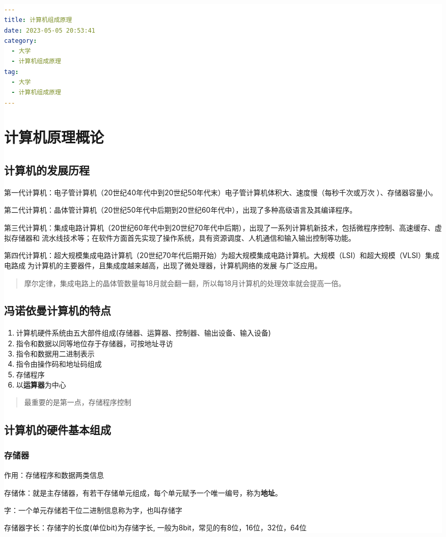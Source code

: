 ```yaml
---
title: 计算机组成原理
date: 2023-05-05 20:53:41
category: 
  - 大学
  - 计算机组成原理
tag:
  - 大学
  - 计算机组成原理
---
```


# 计算机原理概论

## 计算机的发展历程

第一代计算机：电子管计算机（20世纪40年代中到20世纪50年代末）电子管计算机体积大、速度慢（每秒千次或万次 ）、存储器容量小。

第二代计算机：晶体管计算机（20世纪50年代中后期到20世纪60年代中），出现了多种高级语言及其编译程序。

第三代计算机：集成电路计算机（20世纪60年代中到20世纪70年代中后期），出现了一系列计算机新技术，包括微程序控制、高速缓存、虚拟存储器和 流水线技术等；在软件方面首先实现了操作系统，具有资源调度、人机通信和输入输出控制等功能。

第四代计算机：超大规模集成电路计算机（20世纪70年代后期开始）为超大规模集成电路计算机。大规模（LSI）和超大规模（VLSI）集成电路成 为计算机的主要器件，且集成度越来越高，出现了微处理器，计算机网络的发展 与广泛应用。

> 摩尔定律，集成电路上的晶体管数量每18月就会翻一翻，所以每18月计算机的处理效率就会提高一倍。

## 冯诺依曼计算机的特点

1. 计算机硬件系统由五大部件组成(存储器、运算器、控制器、输出设备、输入设备)
2. 指令和数据以同等地位存于存储器，可按地址寻访
3. 指令和数据用二进制表示
4. 指令由操作码和地址码组成
5. 存储程序
6. 以**运算器**为中心

> 最重要的是第一点，存储程序控制
>

## 计算机的硬件基本组成

### 存储器

作用：存储程序和数据两类信息

存储体：就是主存储器，有若干存储单元组成，每个单元赋予一个唯一编号，称为**地址**。

字：一个单元存储若干位二进制信息称为字，也叫存储字

存储器字长：存储字的长度(单位bit)为存储字长, 一般为8bit，常见的有8位，16位，32位，64位
